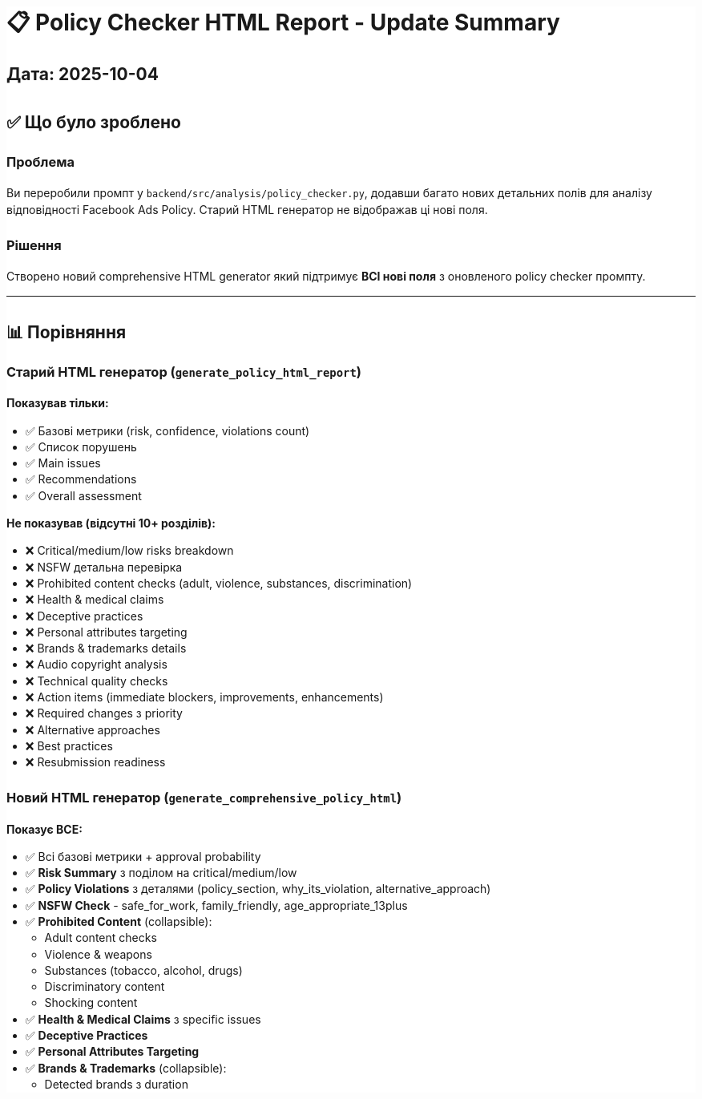 # 📋 Policy Checker HTML Report - Update Summary

## Дата: 2025-10-04

## ✅ Що було зроблено

### Проблема
Ви переробили промпт у `backend/src/analysis/policy_checker.py`, додавши багато нових детальних полів для аналізу відповідності Facebook Ads Policy. Старий HTML генератор не відображав ці нові поля.

### Рішення
Створено новий comprehensive HTML generator який підтримує **ВСІ нові поля** з оновленого policy checker промпту.

---

## 📊 Порівняння

### Старий HTML генератор (`generate_policy_html_report`)
**Показував тільки:**
- ✅ Базові метрики (risk, confidence, violations count)
- ✅ Список порушень
- ✅ Main issues
- ✅ Recommendations
- ✅ Overall assessment

**Не показував (відсутні 10+ розділів):**
- ❌ Critical/medium/low risks breakdown
- ❌ NSFW детальна перевірка
- ❌ Prohibited content checks (adult, violence, substances, discrimination)
- ❌ Health & medical claims
- ❌ Deceptive practices
- ❌ Personal attributes targeting
- ❌ Brands & trademarks details
- ❌ Audio copyright analysis
- ❌ Technical quality checks
- ❌ Action items (immediate blockers, improvements, enhancements)
- ❌ Required changes з priority
- ❌ Alternative approaches
- ❌ Best practices
- ❌ Resubmission readiness

### Новий HTML генератор (`generate_comprehensive_policy_html`)
**Показує ВСЕ:**
- ✅ Всі базові метрики + approval probability
- ✅ **Risk Summary** з поділом на critical/medium/low
- ✅ **Policy Violations** з деталями (policy_section, why_its_violation, alternative_approach)
- ✅ **NSFW Check** - safe_for_work, family_friendly, age_appropriate_13plus
- ✅ **Prohibited Content** (collapsible):
  - Adult content checks
  - Violence & weapons
  - Substances (tobacco, alcohol, drugs)
  - Discriminatory content
  - Shocking content
- ✅ **Health & Medical Claims** з specific issues
- ✅ **Deceptive Practices**
- ✅ **Personal Attributes Targeting**
- ✅ **Brands & Trademarks** (collapsible):
  - Detected brands з duration
